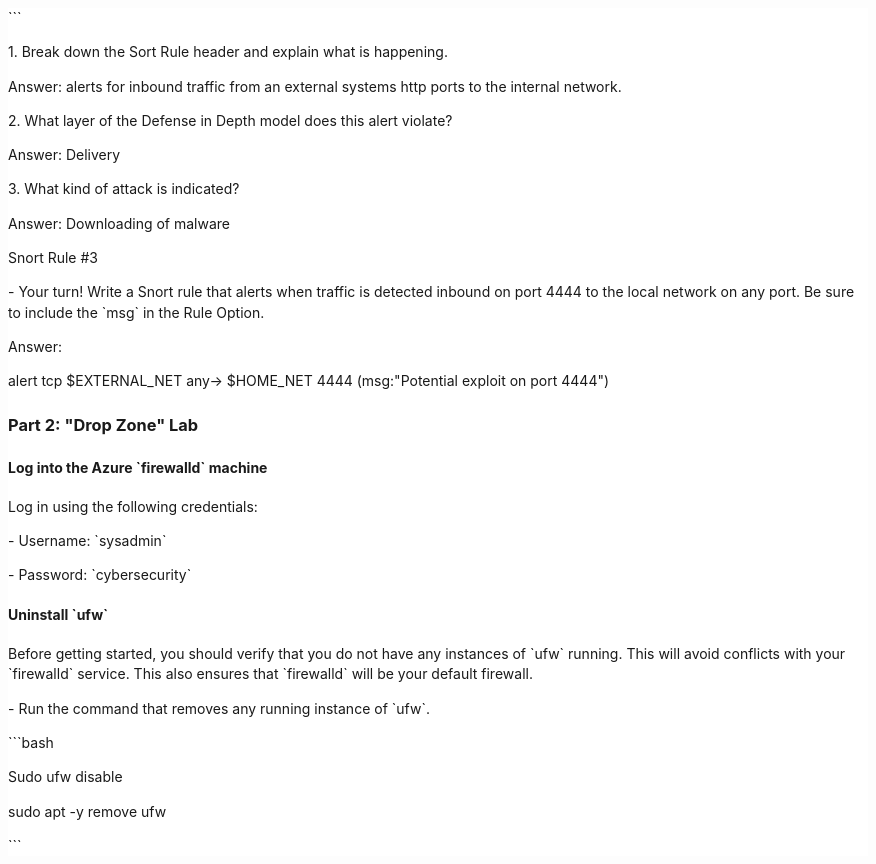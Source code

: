 \`\`\`

1\. Break down the Sort Rule header and explain what is happening.

Answer: alerts for inbound traffic from an external systems http ports
to the internal network.

2\. What layer of the Defense in Depth model does this alert violate?

Answer: Delivery

3\. What kind of attack is indicated?

Answer: Downloading of malware

Snort Rule #3

\- Your turn! Write a Snort rule that alerts when traffic is detected
inbound on port 4444 to the local network on any port. Be sure to
include the \`msg\` in the Rule Option.

Answer:

alert tcp \$EXTERNAL_NET any-\> \$HOME_NET 4444 (msg:\"Potential exploit
on port 4444\")

### Part 2: \"Drop Zone\" Lab

#### Log into the Azure \`firewalld\` machine

Log in using the following credentials:

\- Username: \`sysadmin\`

\- Password: \`cybersecurity\`

#### Uninstall \`ufw\`

Before getting started, you should verify that you do not have any
instances of \`ufw\` running. This will avoid conflicts with your
\`firewalld\` service. This also ensures that \`firewalld\` will be your
default firewall.

\- Run the command that removes any running instance of \`ufw\`.

\`\`\`bash

Sudo ufw disable

sudo apt -y remove ufw

\`\`\`
